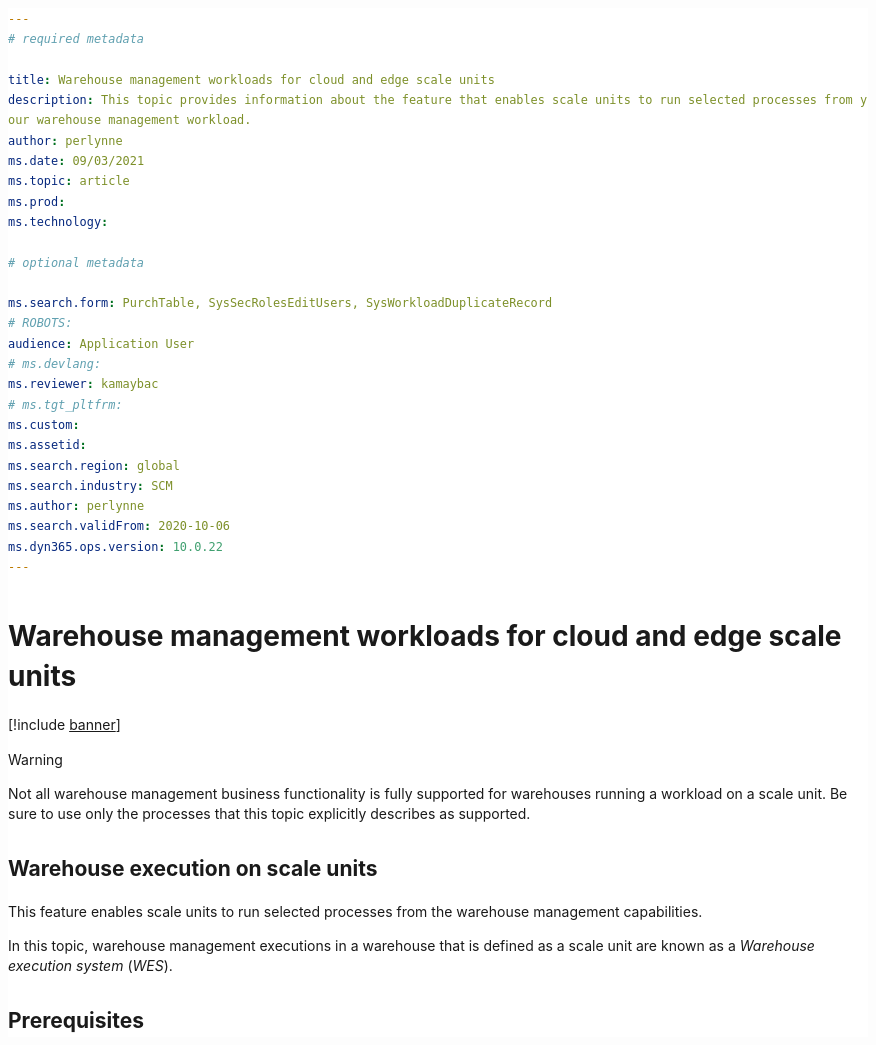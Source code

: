 ```yaml
---
# required metadata

title: Warehouse management workloads for cloud and edge scale units
description: This topic provides information about the feature that enables scale units to run selected processes from your warehouse management workload.
author: perlynne
ms.date: 09/03/2021
ms.topic: article
ms.prod: 
ms.technology: 

# optional metadata

ms.search.form: PurchTable, SysSecRolesEditUsers, SysWorkloadDuplicateRecord
# ROBOTS: 
audience: Application User
# ms.devlang: 
ms.reviewer: kamaybac
# ms.tgt_pltfrm: 
ms.custom: 
ms.assetid:
ms.search.region: global
ms.search.industry: SCM
ms.author: perlynne
ms.search.validFrom: 2020-10-06
ms.dyn365.ops.version: 10.0.22
---
```


# Warehouse management workloads for cloud and edge scale units

[!include [banner](../includes/banner.md)]

> [!WARNING]
> Not all warehouse management business functionality is fully supported for warehouses running a workload on a scale unit. Be sure to use only the processes that this topic explicitly describes as supported.

## Warehouse execution on scale units

This feature enables scale units to run selected processes from the warehouse management capabilities.

In this topic, warehouse management executions in a warehouse that is defined as a scale unit are known as a *Warehouse execution system* (*WES*).

## Prerequisites
